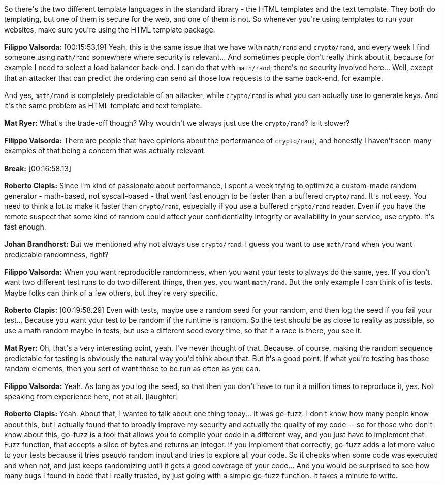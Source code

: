 So there's the two different template languages in the standard library - the HTML templates and the text template. They both do templating, but one of them is secure for the web, and one of them is not. So whenever you're using templates to run your websites, make sure you're using the HTML template package.

**Filippo Valsorda:** \[00:15:53.19\] Yeah, this is the same issue that we have with `math/rand` and `crypto/rand`, and every week I find someone using `math/rand` somewhere where security is relevant... And sometimes people don't really think about it, because for example I need to select a load balancer back-end. I can do that with `math/rand`; there's no security involved here... Well, except that an attacker that can predict the ordering can send all those low requests to the same back-end, for example.

And yes, `math/rand` is completely predictable of an attacker, while `crypto/rand` is what you can actually use to generate keys. And it's the same problem as HTML template and text template.

**Mat Ryer:** What's the trade-off though? Why wouldn't we always just use the `crypto/rand`? Is it slower?

**Filippo Valsorda:** There are people that have opinions about the performance of `crypto/rand`, and honestly I haven't seen many examples of that being a concern that was actually relevant.

**Break:** \[00:16:58.13\]

**Roberto Clapis:** Since I'm kind of passionate about performance, I spent a week trying to optimize a custom-made random generator - math-based, not syscall-based - that went fast enough to be faster than a buffered `crypto/rand`. It's not easy. You need to think a lot to make it faster than `crypto/rand`, especially if you use a buffered `crypto/rand` reader. Even if you have the remote suspect that some kind of random could affect your confidentiality integrity or availability in your service, use crypto. It's fast enough.

**Johan Brandhorst:** But we mentioned why not always use `crypto/rand`. I guess you want to use `math/rand` when you want predictable randomness, right?

**Filippo Valsorda:** When you want reproducible randomness, when you want your tests to always do the same, yes. If you don't want two different test runs to do two different things, then yes, you want `math/rand`. But the only example I can think of is tests. Maybe folks can think of a few others, but they're very specific.

**Roberto Clapis:** \[00:19:58.29\] Even with tests, maybe use a random seed for your random, and then log the seed if you fail your test... Because you want your test to be random if the runtime is random. So the test should be as close to reality as possible, so use a math random maybe in tests, but use a different seed every time, so that if a race is there, you see it.

**Mat Ryer:** Oh, that's a very interesting point, yeah. I've never thought of that. Because, of course, making the random sequence predictable for testing is obviously the natural way you'd think about that. But it's a good point. If what you're testing has those random elements, then you sort of want those to be run as often as you can.

**Filippo Valsorda:** Yeah. As long as you log the seed, so that then you don't have to run it a million times to reproduce it, yes. Not speaking from experience here, not at all. \[laughter\]

**Roberto Clapis:** Yeah. About that, I wanted to talk about one thing today... It was [go-fuzz](https://github.com/dvyukov/go-fuzz). I don't know how many people know about this, but I actually found that to broadly improve my security and actually the quality of my code -- so for those who don't know about this, go-fuzz is a tool that allows you to compile your code in a different way, and you just have to implement that Fuzz function, that accepts a slice of bytes and returns an integer. If you implement that correctly, go-fuzz adds a lot more value to your tests because it tries pseudo random input and tries to explore all your code. So it checks when some code was executed and when not, and just keeps randomizing until it gets a good coverage of your code... And you would be surprised to see how many bugs I found in code that I really trusted, by just going with a simple go-fuzz function. It takes a minute to write. 
 